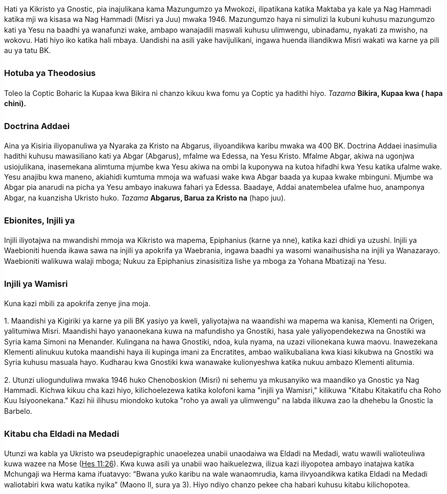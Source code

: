 Hati ya Kikristo ya Gnostic, pia inajulikana kama Mazungumzo ya Mwokozi, ilipatikana katika Maktaba ya kale ya Nag Hammadi katika mji wa kisasa wa Nag Hammadi (Misri ya Juu) mwaka 1946\. Mazungumzo haya ni simulizi la kubuni kuhusu mazungumzo kati ya Yesu na baadhi ya wanafunzi wake, ambapo wanajadili maswali kuhusu ulimwengu, ubinadamu, nyakati za mwisho, na wokovu. Hati hiyo iko katika hali mbaya. Uandishi na asili yake havijulikani, ingawa huenda iliandikwa Misri wakati wa karne ya pili au ya tatu BK.

### Hotuba ya Theodosius

Toleo la Coptic Boharic la Kupaa kwa Bikira ni chanzo kikuu kwa fomu ya Coptic ya hadithi hiyo. *Tazama* **Bikira, Kupaa kwa ( hapa chini).**

### Doctrina Addaei

Aina ya Kisiria iliyopanuliwa ya Nyaraka za Kristo na Abgarus, iliyoandikwa karibu mwaka wa 400 BK. Doctrina Addaei inasimulia hadithi kuhusu mawasiliano kati ya Abgar (Abgarus), mfalme wa Edessa, na Yesu Kristo. Mfalme Abgar, akiwa na ugonjwa usiojulikana, inasemekana alimtuma mjumbe kwa Yesu akiwa na ombi la kuponywa na kutoa hifadhi kwa Yesu katika ufalme wake. Yesu anajibu kwa maneno, akiahidi kumtuma mmoja wa wafuasi wake kwa Abgar baada ya kupaa kwake mbinguni. Mjumbe wa Abgar pia anarudi na picha ya Yesu ambayo inakuwa fahari ya Edessa. Baadaye, Addai anatembelea ufalme huo, anamponya Abgar, na kuanzisha Ukristo huko. *Tazama* **Abgarus, Barua za Kristo na** (hapo juu).

### Ebionites, Injili ya

Injili iliyotajwa na mwandishi mmoja wa Kikristo wa mapema, Epiphanius (karne ya nne), katika kazi dhidi ya uzushi. Injili ya Waebioniti huenda ikawa sawa na injili ya apokrifa ya Waebrania, ingawa baadhi ya wasomi wanaihusisha na injili ya Wanazarayo. Waebioniti walikuwa walaji mboga; Nukuu za Epiphanius zinasisitiza lishe ya mboga za Yohana Mbatizaji na Yesu.

### Injili ya Wamisri

Kuna kazi mbili za apokrifa zenye jina moja.

1\. Maandishi ya Kigiriki ya karne ya pili BK yasiyo ya kweli, yaliyotajwa na waandishi wa mapema wa kanisa, Klementi na Origen, yalitumiwa Misri. Maandishi hayo yanaonekana kuwa na mafundisho ya Gnostiki, hasa yale yaliyopendekezwa na Gnostiki wa Syria kama Simoni na Menander. Kulingana na hawa Gnostiki, ndoa, kula nyama, na uzazi vilionekana kuwa maovu. Inawezekana Klementi alinukuu kutoka maandishi haya ili kupinga imani za Encratites, ambao walikubaliana kwa kiasi kikubwa na Gnostiki wa Syria kuhusu masuala hayo. Kudharau kwa Gnostiki kwa wanawake kulionyeshwa katika nukuu ambazo Klementi alitumia.

2\. Utunzi uliogunduliwa mwaka 1946 huko Chenoboskion (Misri) ni sehemu ya mkusanyiko wa maandiko ya Gnostic ya Nag Hammadi. Kichwa kikuu cha kazi hiyo, kilichoelezewa katika kolofoni kama "injili ya Wamisri," kilikuwa "Kitabu Kitakatifu cha Roho Kuu Isiyoonekana." Kazi hii ilihusu miondoko kutoka "roho ya awali ya ulimwengu" na labda ilikuwa zao la dhehebu la Gnostic la Barbelo.

### Kitabu cha Eldadi na Medadi

Utunzi wa kabla ya Ukristo wa pseudepigraphic unaoelezea unabii unaodaiwa wa Eldadi na Medadi, watu wawili walioteuliwa kuwa wazee na Mose ([Hes 11:26](https://ref.ly/Num11:26)). Kwa kuwa asili ya unabii wao haikuelezwa, ilizua kazi iliyopotea ambayo inatajwa katika Mchungaji wa Herma kama ifuatavyo: “Bwana yuko karibu na wale wanaomrudia, kama ilivyoandikwa katika Eldadi na Medadi waliotabiri kwa watu katika nyika” (Maono II, sura ya 3\). Hiyo ndiyo chanzo pekee cha habari kuhusu kitabu kilichopotea.
